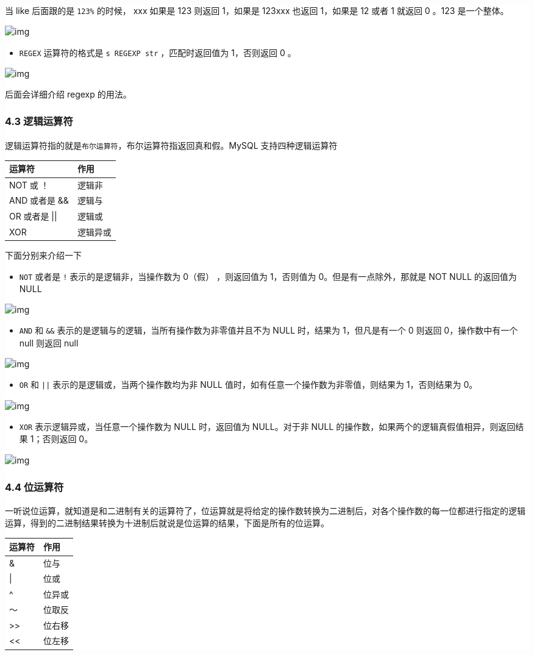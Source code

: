 当 like 后面跟的是 `123%` 的时候， xxx 如果是 123 则返回 1，如果是 123xxx 也返回 1，如果是 12 或者 1 就返回 0 。123 是一个整体。

![img](https://mmbiz.qpic.cn/mmbiz_png/libYRuvULTdUqmGNFicK1sjvE6sqzQdibohYAVtPTe9iczsmMOVUTOoib1vzSarrg5tbE5IYZgFGZLkVAqHqrGcBlqA/640?wx_fmt=png&tp=webp&wxfrom=5&wx_lazy=1&wx_co=1)

- `REGEX` 运算符的格式是 `s REGEXP str` ，匹配时返回值为 1，否则返回 0 。

![img](https://mmbiz.qpic.cn/mmbiz_png/libYRuvULTdUqmGNFicK1sjvE6sqzQdibohSFwR3R7IzlGyOicorcBk8gCjHLJoictW6Yua75C1x0Uxc8nic5sxWcvIA/640?wx_fmt=png&tp=webp&wxfrom=5&wx_lazy=1&wx_co=1)

后面会详细介绍 regexp 的用法。

### 4.3 逻辑运算符

逻辑运算符指的就是`布尔运算符`，布尔运算符指返回真和假。MySQL 支持四种逻辑运算符

| 运算符         | 作用     |
| :------------- | :------- |
| NOT 或 ！      | 逻辑非   |
| AND 或者是 &&  | 逻辑与   |
| OR 或者是 \|\| | 逻辑或   |
| XOR            | 逻辑异或 |

下面分别来介绍一下

- `NOT` 或者是 `!` 表示的是逻辑非，当操作数为 0（假） ，则返回值为 1，否则值为 0。但是有一点除外，那就是 NOT NULL 的返回值为 NULL

![img](https://mmbiz.qpic.cn/mmbiz_png/libYRuvULTdUqmGNFicK1sjvE6sqzQdibohQGGjcH6icf0uWjY0f4YPPTyRtm8usA5RTFZ3jiaJPuk7M2Km86gC4WgQ/640?wx_fmt=png&tp=webp&wxfrom=5&wx_lazy=1&wx_co=1)

- `AND` 和 `&&` 表示的是逻辑与的逻辑，当所有操作数为非零值并且不为 NULL 时，结果为 1，但凡是有一个 0 则返回 0，操作数中有一个 null 则返回 null

![img](https://mmbiz.qpic.cn/mmbiz_png/libYRuvULTdUqmGNFicK1sjvE6sqzQdibohzhxjKvgIHUhkedys2AtIzPLyWJVtqaqfVLMAJ91q63lkGDLcPCkUPw/640?wx_fmt=png&tp=webp&wxfrom=5&wx_lazy=1&wx_co=1)

- `OR` 和 `||` 表示的是逻辑或，当两个操作数均为非 NULL 值时，如有任意一个操作数为非零值，则结果为 1，否则结果为 0。

![img](https://mmbiz.qpic.cn/mmbiz_png/libYRuvULTdUqmGNFicK1sjvE6sqzQdibohH4Bz02C97Nv21Nib3ozZibwSic9oGkWms0zGlR4vHeX1EbXQlKJV3WDKw/640?wx_fmt=png&tp=webp&wxfrom=5&wx_lazy=1&wx_co=1)

- `XOR` 表示逻辑异或，当任意一个操作数为 NULL 时，返回值为 NULL。对于非 NULL 的操作数，如果两个的逻辑真假值相异，则返回结果 1；否则返回 0。

![img](https://mmbiz.qpic.cn/mmbiz_png/libYRuvULTdUqmGNFicK1sjvE6sqzQdibohzCYicUdNs9AqKH9bSTkox5ftB3lIfWCY1ls6UqHHgKATvQF1dhehHuA/640?wx_fmt=png&tp=webp&wxfrom=5&wx_lazy=1&wx_co=1)

### 4.4 位运算符

一听说位运算，就知道是和二进制有关的运算符了，位运算就是将给定的操作数转换为二进制后，对各个操作数的每一位都进行指定的逻辑运算，得到的二进制结果转换为十进制后就说是位运算的结果，下面是所有的位运算。

| 运算符 | 作用   |
| :----- | :----- |
| &      | 位与   |
| \|     | 位或   |
| ^      | 位异或 |
| ～     | 位取反 |
| >>     | 位右移 |
| <<     | 位左移 |
